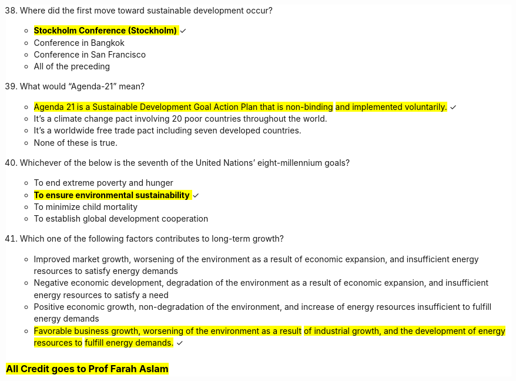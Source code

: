 38. Where did the first move toward sustainable development occur?  
    
    - <mark>**Stockholm Conference (Stockholm)** </mark> ✓
    - Conference in Bangkok  
    - Conference in San Francisco  
    - All of the preceding  

39. What would “Agenda-21” mean?  
    
    - <mark>Agenda 21 is a Sustainable Development Goal Action Plan that is non-binding</mark> <mark>and implemented voluntarily.</mark>  ✓
    - It’s a climate change pact involving 20 poor countries throughout the world.  
    - It’s a worldwide free trade pact including seven developed countries.  
    - None of these is true.  

40. Whichever of the below is the seventh of the United Nations’ eight-millennium goals?  
    
    - To end extreme poverty and hunger  
    - <mark>**To ensure environmental sustainability**  </mark> ✓
    - To minimize child mortality  
    - To establish global development cooperation  

41. Which one of the following factors contributes to long-term growth?  
    
    - Improved market growth, worsening of the environment as a result of economic expansion, and insufficient energy resources to satisfy energy demands  
    - Negative economic development, degradation of the environment as a result of economic expansion, and insufficient energy resources to satisfy a need  
    - Positive economic growth, non-degradation of the environment, and increase of energy resources insufficient to fulfill energy demands  
    - <mark>Favorable business growth, worsening of the environment as a result</mark> <mark>of industrial growth, and the development of energy resources to</mark> <mark>fulfill energy demands.</mark> ✓

### <mark>All Credit goes to Prof Farah Aslam</mark>



